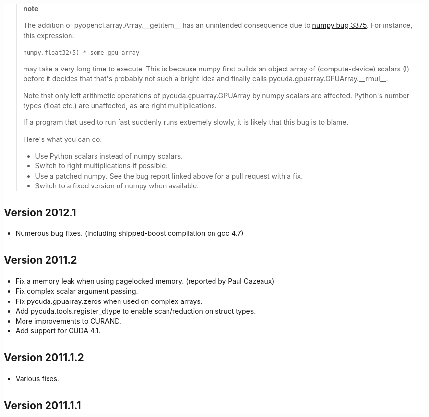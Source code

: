 > **note**
>
> The addition of pyopencl.array.Array.\_\_getitem\_\_ has an unintended
> consequence due to [numpy bug
> 3375](https://github.com/numpy/numpy/issues/3375). For instance, this
> expression:
>
>     numpy.float32(5) * some_gpu_array
>
> may take a very long time to execute. This is because numpy first
> builds an object array of (compute-device) scalars (!) before it
> decides that that's probably not such a bright idea and finally calls
> pycuda.gpuarray.GPUArray.\_\_rmul\_\_.
>
> Note that only left arithmetic operations of pycuda.gpuarray.GPUArray
> by numpy scalars are affected. Python's number types (float etc.) are
> unaffected, as are right multiplications.
>
> If a program that used to run fast suddenly runs extremely slowly, it
> is likely that this bug is to blame.
>
> Here's what you can do:
>
> -   Use Python scalars instead of numpy scalars.
> -   Switch to right multiplications if possible.
> -   Use a patched numpy. See the bug report linked above for a pull
>     request with a fix.
> -   Switch to a fixed version of numpy when available.

Version 2012.1
--------------

-   Numerous bug fixes. (including shipped-boost compilation on gcc 4.7)

Version 2011.2
--------------

-   Fix a memory leak when using pagelocked memory. (reported by Paul
    Cazeaux)
-   Fix complex scalar argument passing.
-   Fix pycuda.gpuarray.zeros when used on complex arrays.
-   Add pycuda.tools.register\_dtype to enable scan/reduction on struct
    types.
-   More improvements to CURAND.
-   Add support for CUDA 4.1.

Version 2011.1.2
----------------

-   Various fixes.

Version 2011.1.1
----------------
